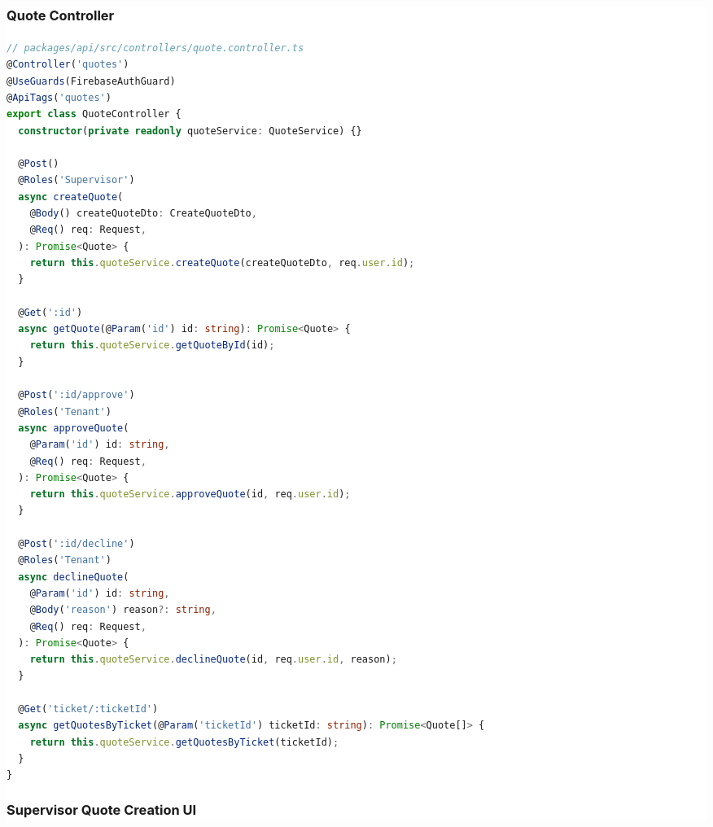 ### Quote Controller

```typescript
// packages/api/src/controllers/quote.controller.ts
@Controller('quotes')
@UseGuards(FirebaseAuthGuard)
@ApiTags('quotes')
export class QuoteController {
  constructor(private readonly quoteService: QuoteService) {}

  @Post()
  @Roles('Supervisor')
  async createQuote(
    @Body() createQuoteDto: CreateQuoteDto,
    @Req() req: Request,
  ): Promise<Quote> {
    return this.quoteService.createQuote(createQuoteDto, req.user.id);
  }

  @Get(':id')
  async getQuote(@Param('id') id: string): Promise<Quote> {
    return this.quoteService.getQuoteById(id);
  }

  @Post(':id/approve')
  @Roles('Tenant')
  async approveQuote(
    @Param('id') id: string,
    @Req() req: Request,
  ): Promise<Quote> {
    return this.quoteService.approveQuote(id, req.user.id);
  }

  @Post(':id/decline')
  @Roles('Tenant')
  async declineQuote(
    @Param('id') id: string,
    @Body('reason') reason?: string,
    @Req() req: Request,
  ): Promise<Quote> {
    return this.quoteService.declineQuote(id, req.user.id, reason);
  }

  @Get('ticket/:ticketId')
  async getQuotesByTicket(@Param('ticketId') ticketId: string): Promise<Quote[]> {
    return this.quoteService.getQuotesByTicket(ticketId);
  }
}
```

### Supervisor Quote Creation UI
